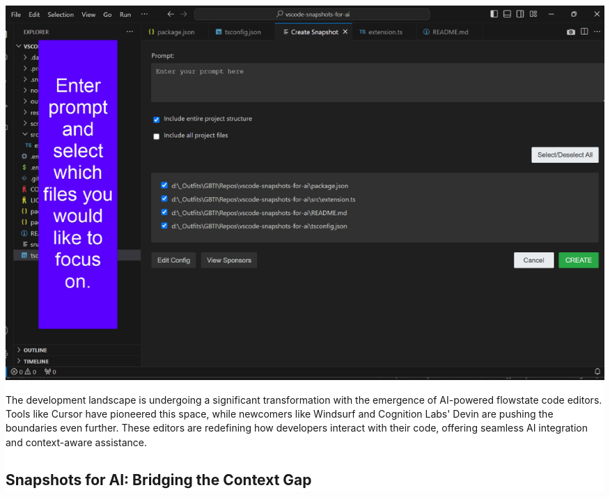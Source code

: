 ![Flowstate Editors](screenshots/screenshot-2.png)

The development landscape is undergoing a significant transformation with the emergence of AI-powered flowstate code editors. Tools like Cursor have pioneered this space, while newcomers like Windsurf and Cognition Labs' Devin are pushing the boundaries even further. These editors are redefining how developers interact with their code, offering seamless AI integration and context-aware assistance.

## Snapshots for AI: Bridging the Context Gap
